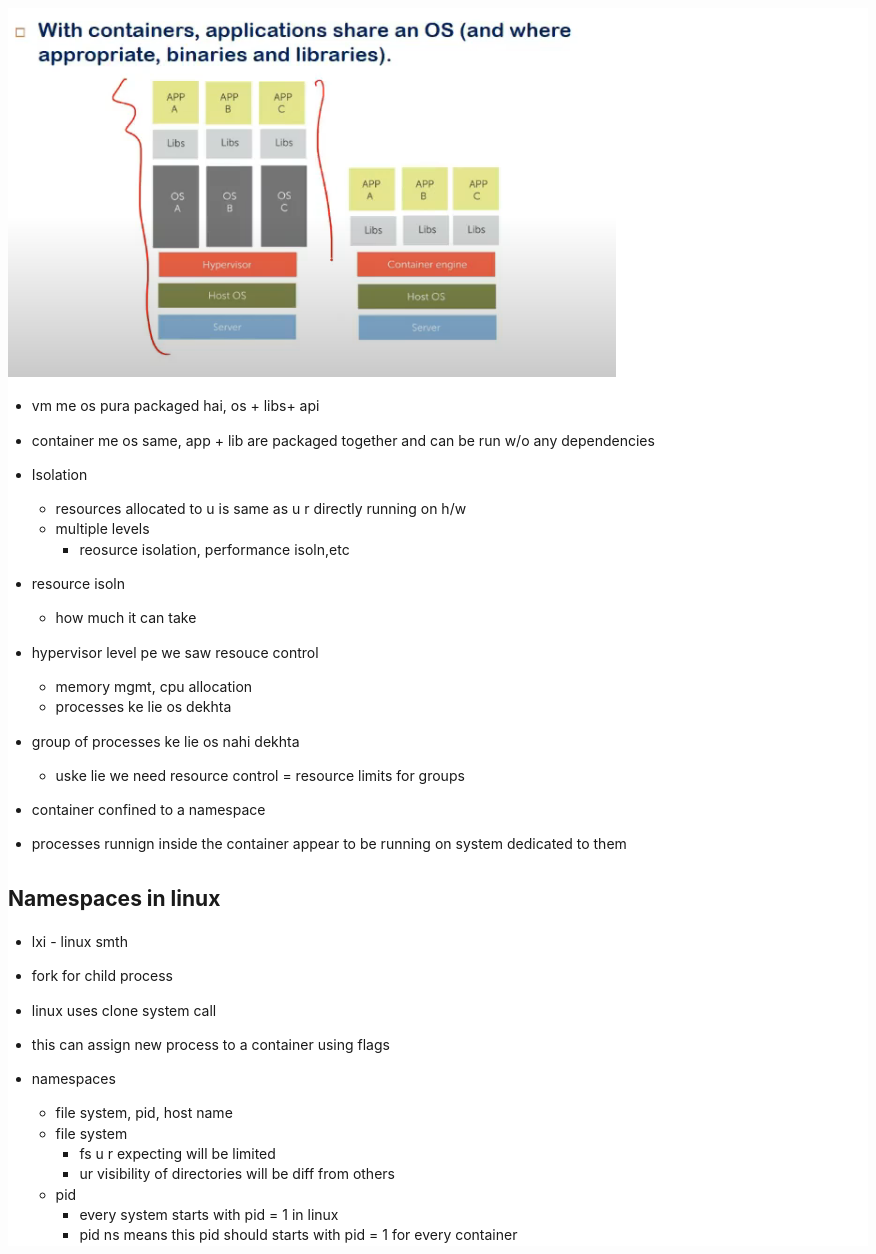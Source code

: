 ![c](con.png)

- vm me os pura packaged hai, os + libs+ api
- container me os same, app + lib are packaged together and can be run w/o any dependencies

- Isolation
  - resources allocated to u is same as u r directly running on h/w
  - multiple levels
    - reosurce isolation, performance isoln,etc
- resource isoln
  - how much it can take
- hypervisor level pe we saw resouce control
  - memory mgmt, cpu allocation
  - processes ke lie os dekhta
- group of processes ke lie os nahi dekhta
  - uske lie we need resource control = resource limits for groups
- container confined to a namespace
- processes runnign inside the container appear to be running on system dedicated to them

## Namespaces in linux

- lxi - linux smth

- fork for child process
- linux uses clone system call
- this can assign new process to a container using flags
- namespaces
  - file system, pid, host name
  - file system
    - fs u r expecting will be limited
    - ur visibility of directories will be diff from others
  - pid
    - every system starts with pid = 1 in linux
    - pid ns means this pid should starts with pid = 1 for every container

